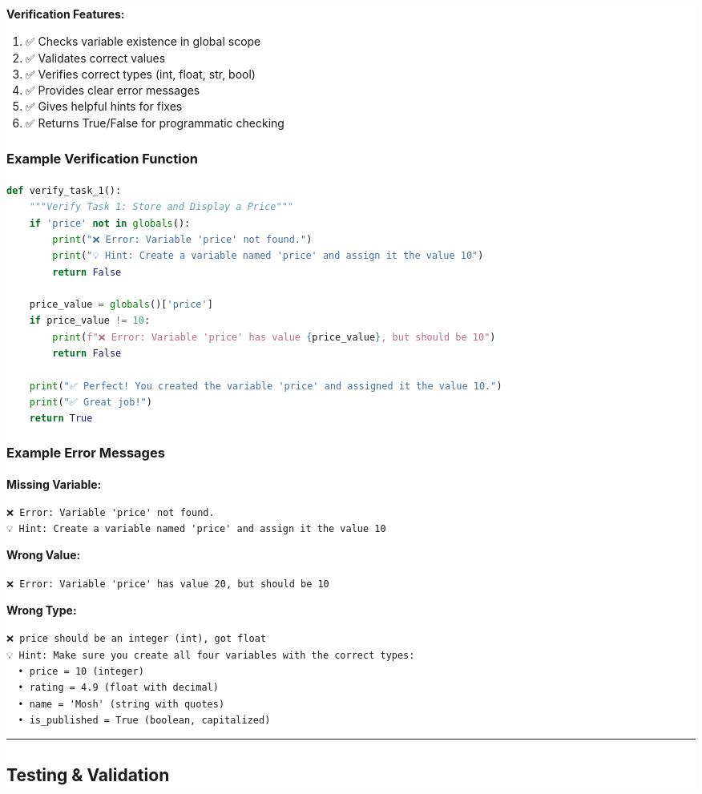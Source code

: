 **Verification Features:**
1. ✅ Checks variable existence in global scope
2. ✅ Validates correct values
3. ✅ Verifies correct types (int, float, str, bool)
4. ✅ Provides clear error messages
5. ✅ Gives helpful hints for fixes
6. ✅ Returns True/False for programmatic checking

### Example Verification Function

```python
def verify_task_1():
    """Verify Task 1: Store and Display a Price"""
    if 'price' not in globals():
        print("❌ Error: Variable 'price' not found.")
        print("💡 Hint: Create a variable named 'price' and assign it the value 10")
        return False
    
    price_value = globals()['price']
    if price_value != 10:
        print(f"❌ Error: Variable 'price' has value {price_value}, but should be 10")
        return False
    
    print("✅ Perfect! You created the variable 'price' and assigned it the value 10.")
    print("✅ Great job!")
    return True
```

### Example Error Messages

**Missing Variable:**
```
❌ Error: Variable 'price' not found.
💡 Hint: Create a variable named 'price' and assign it the value 10
```

**Wrong Value:**
```
❌ Error: Variable 'price' has value 20, but should be 10
```

**Wrong Type:**
```
❌ price should be an integer (int), got float
💡 Hint: Make sure you create all four variables with the correct types:
  • price = 10 (integer)
  • rating = 4.9 (float with decimal)
  • name = 'Mosh' (string with quotes)
  • is_published = True (boolean, capitalized)
```

---

## Testing & Validation
